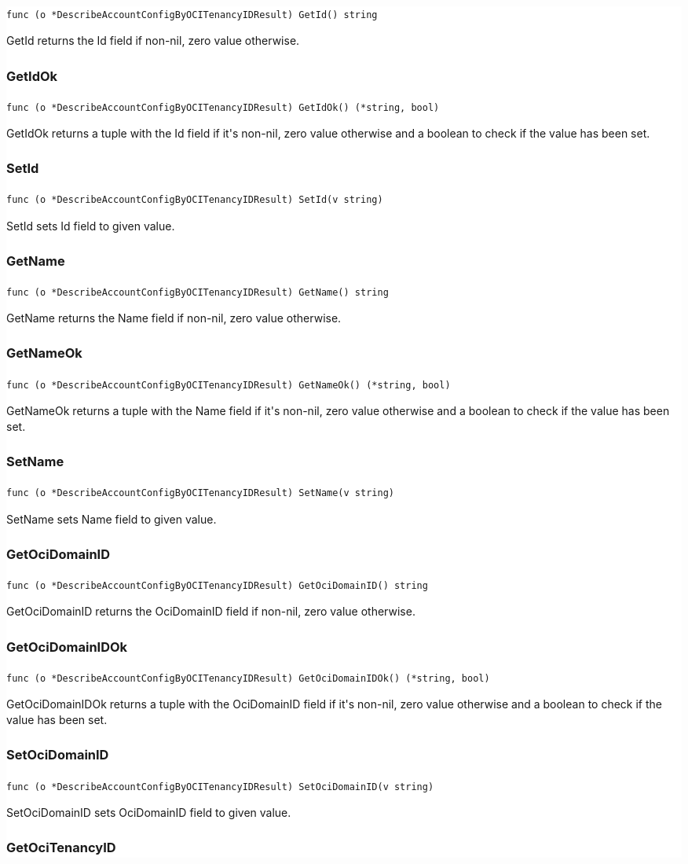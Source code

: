 `func (o *DescribeAccountConfigByOCITenancyIDResult) GetId() string`

GetId returns the Id field if non-nil, zero value otherwise.

### GetIdOk

`func (o *DescribeAccountConfigByOCITenancyIDResult) GetIdOk() (*string, bool)`

GetIdOk returns a tuple with the Id field if it's non-nil, zero value otherwise
and a boolean to check if the value has been set.

### SetId

`func (o *DescribeAccountConfigByOCITenancyIDResult) SetId(v string)`

SetId sets Id field to given value.


### GetName

`func (o *DescribeAccountConfigByOCITenancyIDResult) GetName() string`

GetName returns the Name field if non-nil, zero value otherwise.

### GetNameOk

`func (o *DescribeAccountConfigByOCITenancyIDResult) GetNameOk() (*string, bool)`

GetNameOk returns a tuple with the Name field if it's non-nil, zero value otherwise
and a boolean to check if the value has been set.

### SetName

`func (o *DescribeAccountConfigByOCITenancyIDResult) SetName(v string)`

SetName sets Name field to given value.


### GetOciDomainID

`func (o *DescribeAccountConfigByOCITenancyIDResult) GetOciDomainID() string`

GetOciDomainID returns the OciDomainID field if non-nil, zero value otherwise.

### GetOciDomainIDOk

`func (o *DescribeAccountConfigByOCITenancyIDResult) GetOciDomainIDOk() (*string, bool)`

GetOciDomainIDOk returns a tuple with the OciDomainID field if it's non-nil, zero value otherwise
and a boolean to check if the value has been set.

### SetOciDomainID

`func (o *DescribeAccountConfigByOCITenancyIDResult) SetOciDomainID(v string)`

SetOciDomainID sets OciDomainID field to given value.


### GetOciTenancyID
